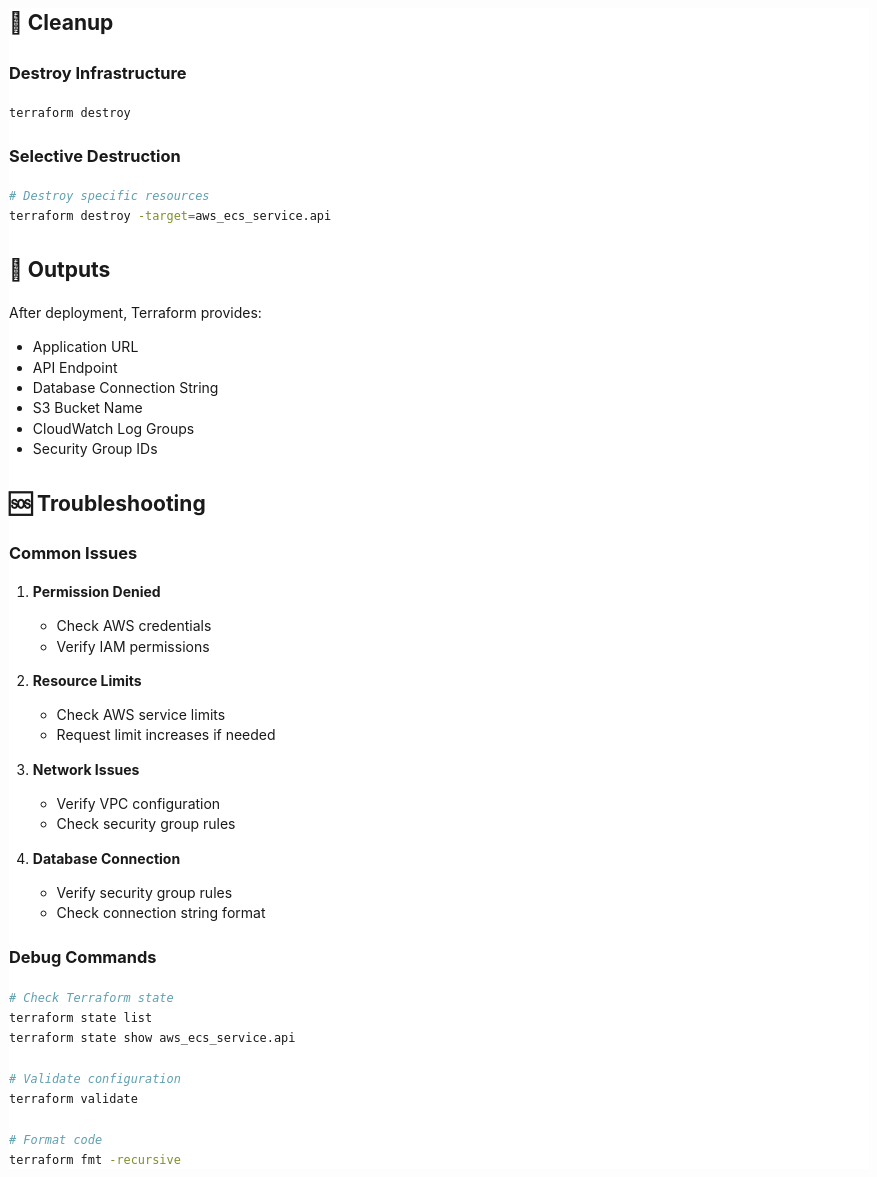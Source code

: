 ## 🧹 Cleanup

### Destroy Infrastructure
```bash
terraform destroy
```

### Selective Destruction
```bash
# Destroy specific resources
terraform destroy -target=aws_ecs_service.api
```

## 📝 Outputs

After deployment, Terraform provides:

- Application URL
- API Endpoint
- Database Connection String
- S3 Bucket Name
- CloudWatch Log Groups
- Security Group IDs

## 🆘 Troubleshooting

### Common Issues

1. **Permission Denied**
   - Check AWS credentials
   - Verify IAM permissions

2. **Resource Limits**
   - Check AWS service limits
   - Request limit increases if needed

3. **Network Issues**
   - Verify VPC configuration
   - Check security group rules

4. **Database Connection**
   - Verify security group rules
   - Check connection string format

### Debug Commands

```bash
# Check Terraform state
terraform state list
terraform state show aws_ecs_service.api

# Validate configuration
terraform validate

# Format code
terraform fmt -recursive
```
